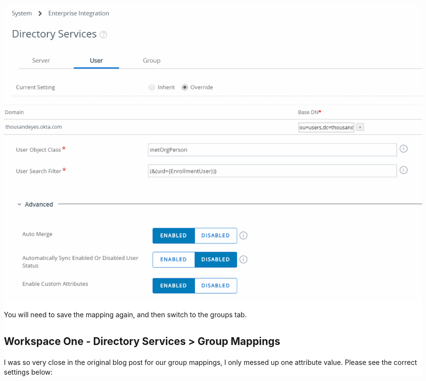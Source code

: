 ![](/assets/blog/2019/12/image-6.png)





You will need to save the mapping again, and then switch to the groups tab.







## Workspace One - Directory Services > Group Mappings







I was so very close in the original blog post for our group mappings, I only messed up one attribute value. Please see the correct settings below:




